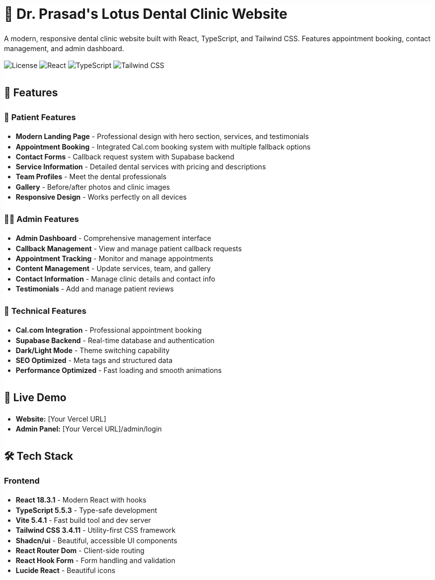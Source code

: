 # 🦷 Dr. Prasad's Lotus Dental Clinic Website

A modern, responsive dental clinic website built with React, TypeScript, and Tailwind CSS. Features appointment booking, contact management, and admin dashboard.

![License](https://img.shields.io/badge/license-MIT-blue.svg)
![React](https://img.shields.io/badge/React-18.3.1-blue.svg)
![TypeScript](https://img.shields.io/badge/TypeScript-5.5.3-blue.svg)
![Tailwind CSS](https://img.shields.io/badge/Tailwind%20CSS-3.4.11-blue.svg)

## 🌟 Features

### 🏥 **Patient Features**
- **Modern Landing Page** - Professional design with hero section, services, and testimonials
- **Appointment Booking** - Integrated Cal.com booking system with multiple fallback options
- **Contact Forms** - Callback request system with Supabase backend
- **Service Information** - Detailed dental services with pricing and descriptions
- **Team Profiles** - Meet the dental professionals
- **Gallery** - Before/after photos and clinic images
- **Responsive Design** - Works perfectly on all devices

### 👨‍💼 **Admin Features**
- **Admin Dashboard** - Comprehensive management interface
- **Callback Management** - View and manage patient callback requests
- **Appointment Tracking** - Monitor and manage appointments
- **Content Management** - Update services, team, and gallery
- **Contact Information** - Manage clinic details and contact info
- **Testimonials** - Add and manage patient reviews

### 🔧 **Technical Features**
- **Cal.com Integration** - Professional appointment booking
- **Supabase Backend** - Real-time database and authentication
- **Dark/Light Mode** - Theme switching capability
- **SEO Optimized** - Meta tags and structured data
- **Performance Optimized** - Fast loading and smooth animations

## 🚀 **Live Demo**

- **Website:** [Your Vercel URL]
- **Admin Panel:** [Your Vercel URL]/admin/login

## 🛠️ **Tech Stack**

### **Frontend**
- **React 18.3.1** - Modern React with hooks
- **TypeScript 5.5.3** - Type-safe development
- **Vite 5.4.1** - Fast build tool and dev server
- **Tailwind CSS 3.4.11** - Utility-first CSS framework
- **Shadcn/ui** - Beautiful, accessible UI components
- **React Router Dom** - Client-side routing
- **React Hook Form** - Form handling and validation
- **Lucide React** - Beautiful icons
